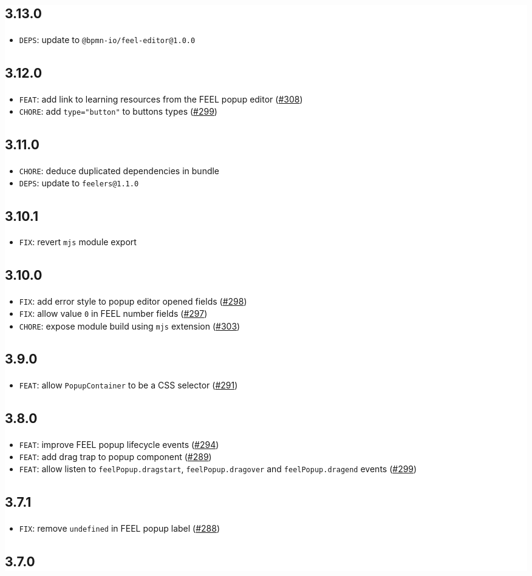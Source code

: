 ## 3.13.0

* `DEPS`: update to `@bpmn-io/feel-editor@1.0.0`

## 3.12.0

* `FEAT`: add link to learning resources from the FEEL popup editor ([#308](https://github.com/bpmn-io/properties-panel/pull/308))
* `CHORE`: add `type="button"` to buttons types ([#299](https://github.com/bpmn-io/properties-panel/issues/299))

## 3.11.0

* `CHORE`: deduce duplicated dependencies in bundle
* `DEPS`: update to `feelers@1.1.0`

## 3.10.1

* `FIX`: revert `mjs` module export

## 3.10.0

* `FIX`: add error style to popup editor opened fields ([#298](https://github.com/bpmn-io/properties-panel/pull/298))
* `FIX`: allow value `0` in FEEL number fields ([#297](https://github.com/bpmn-io/properties-panel/pull/297))
* `CHORE`: expose module build using `mjs` extension ([#303](https://github.com/bpmn-io/properties-panel/pull/303))

## 3.9.0

* `FEAT`: allow `PopupContainer` to be a CSS selector ([#291](https://github.com/bpmn-io/properties-panel/issues/291))

## 3.8.0

* `FEAT`: improve FEEL popup lifecycle events ([#294](https://github.com/bpmn-io/properties-panel/pull/294))
* `FEAT`: add drag trap to popup component ([#289](https://github.com/bpmn-io/properties-panel/issues/289))
* `FEAT`: allow listen to `feelPopup.dragstart`, `feelPopup.dragover` and `feelPopup.dragend` events ([#299](https://github.com/bpmn-io/properties-panel/pull/292))

## 3.7.1

* `FIX`: remove `undefined` in FEEL popup label ([#288](https://github.com/bpmn-io/properties-panel/pull/288))

## 3.7.0
